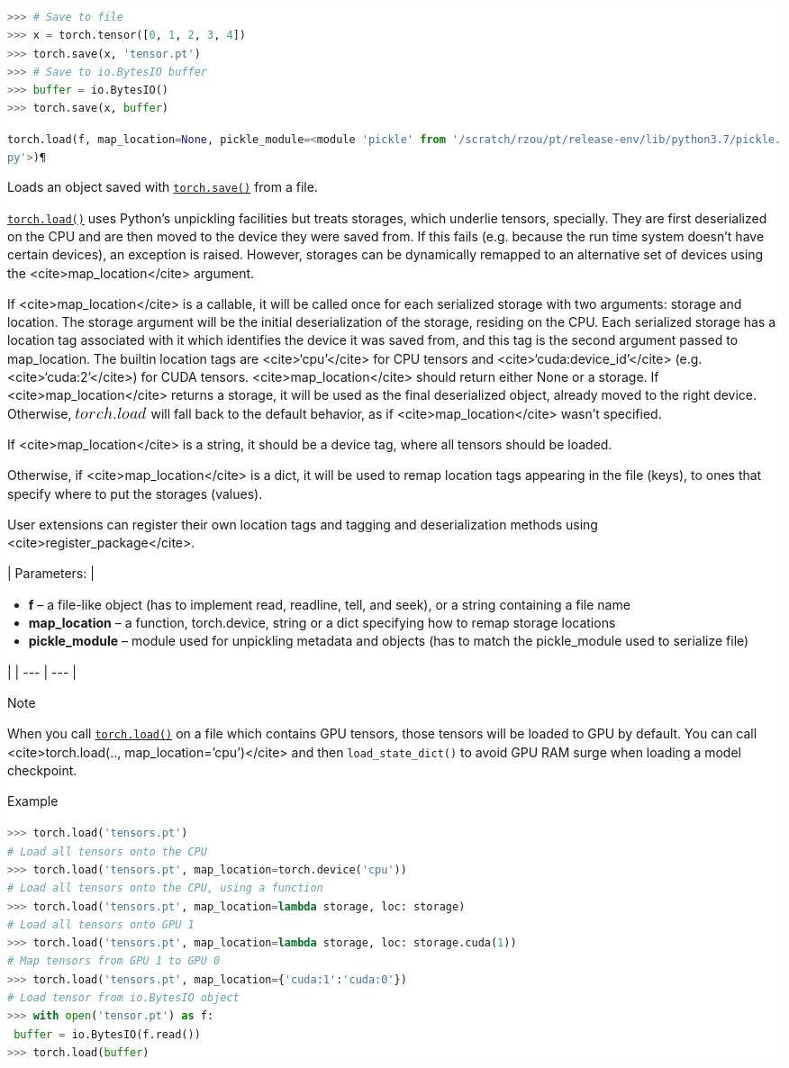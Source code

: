 ```py
>>> # Save to file
>>> x = torch.tensor([0, 1, 2, 3, 4])
>>> torch.save(x, 'tensor.pt')
>>> # Save to io.BytesIO buffer
>>> buffer = io.BytesIO()
>>> torch.save(x, buffer)

```

```py
torch.load(f, map_location=None, pickle_module=<module 'pickle' from '/scratch/rzou/pt/release-env/lib/python3.7/pickle.py'>)¶
```

Loads an object saved with [`torch.save()`](#torch.save "torch.save") from a file.

[`torch.load()`](#torch.load "torch.load") uses Python’s unpickling facilities but treats storages, which underlie tensors, specially. They are first deserialized on the CPU and are then moved to the device they were saved from. If this fails (e.g. because the run time system doesn’t have certain devices), an exception is raised. However, storages can be dynamically remapped to an alternative set of devices using the &lt;cite&gt;map_location&lt;/cite&gt; argument.

If &lt;cite&gt;map_location&lt;/cite&gt; is a callable, it will be called once for each serialized storage with two arguments: storage and location. The storage argument will be the initial deserialization of the storage, residing on the CPU. Each serialized storage has a location tag associated with it which identifies the device it was saved from, and this tag is the second argument passed to map_location. The builtin location tags are &lt;cite&gt;‘cpu’&lt;/cite&gt; for CPU tensors and &lt;cite&gt;‘cuda:device_id’&lt;/cite&gt; (e.g. &lt;cite&gt;‘cuda:2’&lt;/cite&gt;) for CUDA tensors. &lt;cite&gt;map_location&lt;/cite&gt; should return either None or a storage. If &lt;cite&gt;map_location&lt;/cite&gt; returns a storage, it will be used as the final deserialized object, already moved to the right device. Otherwise, ![](img/b69f1ef0735e18ff4ee132790112ce0d.jpg) will fall back to the default behavior, as if &lt;cite&gt;map_location&lt;/cite&gt; wasn’t specified.

If &lt;cite&gt;map_location&lt;/cite&gt; is a string, it should be a device tag, where all tensors should be loaded.

Otherwise, if &lt;cite&gt;map_location&lt;/cite&gt; is a dict, it will be used to remap location tags appearing in the file (keys), to ones that specify where to put the storages (values).

User extensions can register their own location tags and tagging and deserialization methods using &lt;cite&gt;register_package&lt;/cite&gt;.

| Parameters: | 

*   **f** – a file-like object (has to implement read, readline, tell, and seek), or a string containing a file name
*   **map_location** – a function, torch.device, string or a dict specifying how to remap storage locations
*   **pickle_module** – module used for unpickling metadata and objects (has to match the pickle_module used to serialize file)

 |
| --- | --- |

Note

When you call [`torch.load()`](#torch.load "torch.load") on a file which contains GPU tensors, those tensors will be loaded to GPU by default. You can call &lt;cite&gt;torch.load(.., map_location=’cpu’)&lt;/cite&gt; and then `load_state_dict()` to avoid GPU RAM surge when loading a model checkpoint.

Example

```py
>>> torch.load('tensors.pt')
# Load all tensors onto the CPU
>>> torch.load('tensors.pt', map_location=torch.device('cpu'))
# Load all tensors onto the CPU, using a function
>>> torch.load('tensors.pt', map_location=lambda storage, loc: storage)
# Load all tensors onto GPU 1
>>> torch.load('tensors.pt', map_location=lambda storage, loc: storage.cuda(1))
# Map tensors from GPU 1 to GPU 0
>>> torch.load('tensors.pt', map_location={'cuda:1':'cuda:0'})
# Load tensor from io.BytesIO object
>>> with open('tensor.pt') as f:
 buffer = io.BytesIO(f.read())
>>> torch.load(buffer)
```